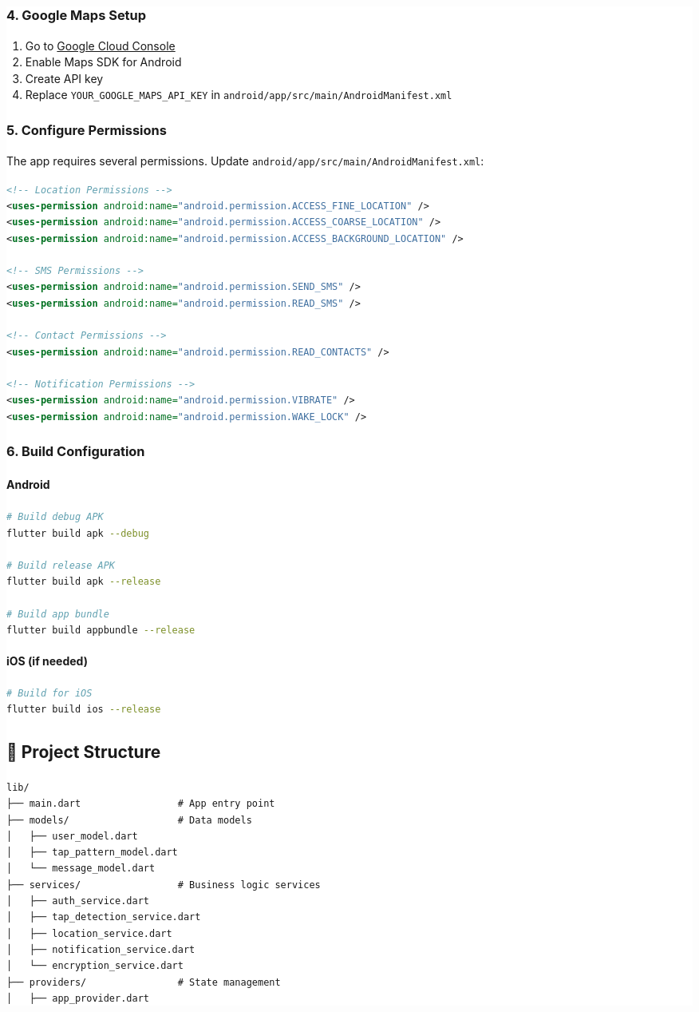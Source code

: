 ### 4. Google Maps Setup
1. Go to [Google Cloud Console](https://console.cloud.google.com/)
2. Enable Maps SDK for Android
3. Create API key
4. Replace `YOUR_GOOGLE_MAPS_API_KEY` in `android/app/src/main/AndroidManifest.xml`

### 5. Configure Permissions
The app requires several permissions. Update `android/app/src/main/AndroidManifest.xml`:

```xml
<!-- Location Permissions -->
<uses-permission android:name="android.permission.ACCESS_FINE_LOCATION" />
<uses-permission android:name="android.permission.ACCESS_COARSE_LOCATION" />
<uses-permission android:name="android.permission.ACCESS_BACKGROUND_LOCATION" />

<!-- SMS Permissions -->
<uses-permission android:name="android.permission.SEND_SMS" />
<uses-permission android:name="android.permission.READ_SMS" />

<!-- Contact Permissions -->
<uses-permission android:name="android.permission.READ_CONTACTS" />

<!-- Notification Permissions -->
<uses-permission android:name="android.permission.VIBRATE" />
<uses-permission android:name="android.permission.WAKE_LOCK" />
```

### 6. Build Configuration

#### Android
```bash
# Build debug APK
flutter build apk --debug

# Build release APK
flutter build apk --release

# Build app bundle
flutter build appbundle --release
```

#### iOS (if needed)
```bash
# Build for iOS
flutter build ios --release
```

## 📁 Project Structure

```
lib/
├── main.dart                 # App entry point
├── models/                   # Data models
│   ├── user_model.dart
│   ├── tap_pattern_model.dart
│   └── message_model.dart
├── services/                 # Business logic services
│   ├── auth_service.dart
│   ├── tap_detection_service.dart
│   ├── location_service.dart
│   ├── notification_service.dart
│   └── encryption_service.dart
├── providers/                # State management
│   ├── app_provider.dart
```